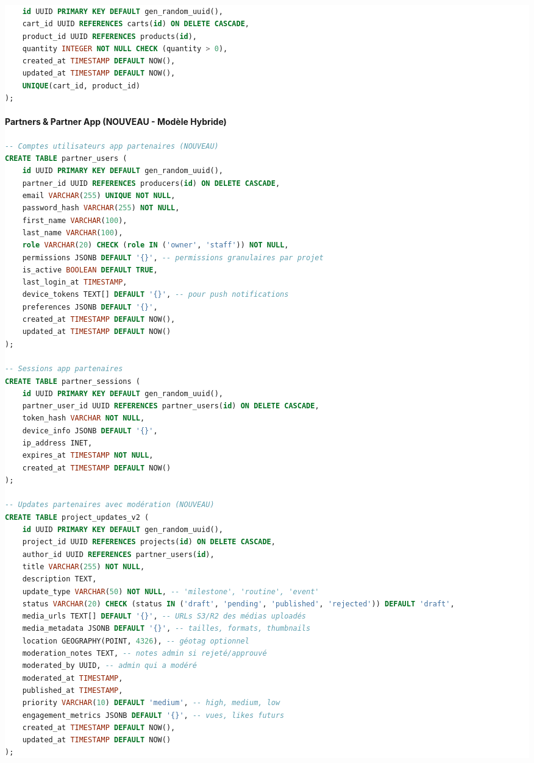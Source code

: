 ```sql
    id UUID PRIMARY KEY DEFAULT gen_random_uuid(),
    cart_id UUID REFERENCES carts(id) ON DELETE CASCADE,
    product_id UUID REFERENCES products(id),
    quantity INTEGER NOT NULL CHECK (quantity > 0),
    created_at TIMESTAMP DEFAULT NOW(),
    updated_at TIMESTAMP DEFAULT NOW(),
    UNIQUE(cart_id, product_id)
);
```

#### Partners & Partner App (NOUVEAU - Modèle Hybride)
```sql
-- Comptes utilisateurs app partenaires (NOUVEAU)
CREATE TABLE partner_users (
    id UUID PRIMARY KEY DEFAULT gen_random_uuid(),
    partner_id UUID REFERENCES producers(id) ON DELETE CASCADE,
    email VARCHAR(255) UNIQUE NOT NULL,
    password_hash VARCHAR(255) NOT NULL,
    first_name VARCHAR(100),
    last_name VARCHAR(100),
    role VARCHAR(20) CHECK (role IN ('owner', 'staff')) NOT NULL,
    permissions JSONB DEFAULT '{}', -- permissions granulaires par projet
    is_active BOOLEAN DEFAULT TRUE,
    last_login_at TIMESTAMP,
    device_tokens TEXT[] DEFAULT '{}', -- pour push notifications
    preferences JSONB DEFAULT '{}',
    created_at TIMESTAMP DEFAULT NOW(),
    updated_at TIMESTAMP DEFAULT NOW()
);

-- Sessions app partenaires
CREATE TABLE partner_sessions (
    id UUID PRIMARY KEY DEFAULT gen_random_uuid(),
    partner_user_id UUID REFERENCES partner_users(id) ON DELETE CASCADE,
    token_hash VARCHAR NOT NULL,
    device_info JSONB DEFAULT '{}',
    ip_address INET,
    expires_at TIMESTAMP NOT NULL,
    created_at TIMESTAMP DEFAULT NOW()
);

-- Updates partenaires avec modération (NOUVEAU)
CREATE TABLE project_updates_v2 (
    id UUID PRIMARY KEY DEFAULT gen_random_uuid(),
    project_id UUID REFERENCES projects(id) ON DELETE CASCADE,
    author_id UUID REFERENCES partner_users(id),
    title VARCHAR(255) NOT NULL,
    description TEXT,
    update_type VARCHAR(50) NOT NULL, -- 'milestone', 'routine', 'event'
    status VARCHAR(20) CHECK (status IN ('draft', 'pending', 'published', 'rejected')) DEFAULT 'draft',
    media_urls TEXT[] DEFAULT '{}', -- URLs S3/R2 des médias uploadés
    media_metadata JSONB DEFAULT '{}', -- tailles, formats, thumbnails
    location GEOGRAPHY(POINT, 4326), -- géotag optionnel
    moderation_notes TEXT, -- notes admin si rejeté/approuvé
    moderated_by UUID, -- admin qui a modéré
    moderated_at TIMESTAMP,
    published_at TIMESTAMP,
    priority VARCHAR(10) DEFAULT 'medium', -- high, medium, low
    engagement_metrics JSONB DEFAULT '{}', -- vues, likes futurs
    created_at TIMESTAMP DEFAULT NOW(),
    updated_at TIMESTAMP DEFAULT NOW()
);
```